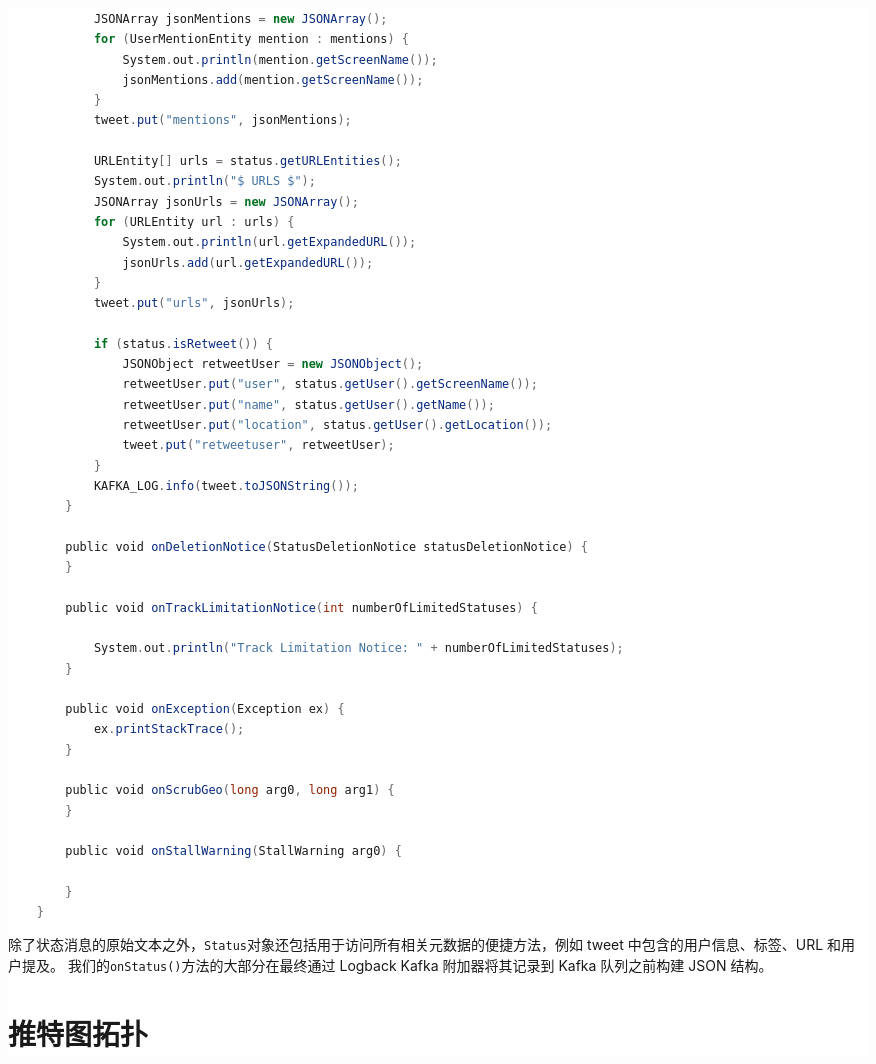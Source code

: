 ```scala
            JSONArray jsonMentions = new JSONArray();
            for (UserMentionEntity mention : mentions) {
                System.out.println(mention.getScreenName());
                jsonMentions.add(mention.getScreenName());
            }
            tweet.put("mentions", jsonMentions);

            URLEntity[] urls = status.getURLEntities();
            System.out.println("$ URLS $");
            JSONArray jsonUrls = new JSONArray();
            for (URLEntity url : urls) {
                System.out.println(url.getExpandedURL());
                jsonUrls.add(url.getExpandedURL());
            }
            tweet.put("urls", jsonUrls);

            if (status.isRetweet()) {
                JSONObject retweetUser = new JSONObject();
                retweetUser.put("user", status.getUser().getScreenName());
                retweetUser.put("name", status.getUser().getName());
                retweetUser.put("location", status.getUser().getLocation());
                tweet.put("retweetuser", retweetUser);
            }
            KAFKA_LOG.info(tweet.toJSONString());
        }

        public void onDeletionNotice(StatusDeletionNotice statusDeletionNotice) {
        }

        public void onTrackLimitationNotice(int numberOfLimitedStatuses) {

            System.out.println("Track Limitation Notice: " + numberOfLimitedStatuses);
        }

        public void onException(Exception ex) {
            ex.printStackTrace();
        }

        public void onScrubGeo(long arg0, long arg1) {
        }

        public void onStallWarning(StallWarning arg0) {

        }
    }
```

除了状态消息的原始文本之外，`Status`对象还包括用于访问所有相关元数据的便捷方法，例如 tweet 中包含的用户信息、标签、URL 和用户提及。 我们的`onStatus()`方法的大部分在最终通过 Logback Kafka 附加器将其记录到 Kafka 队列之前构建 JSON 结构。

# 推特图拓扑
